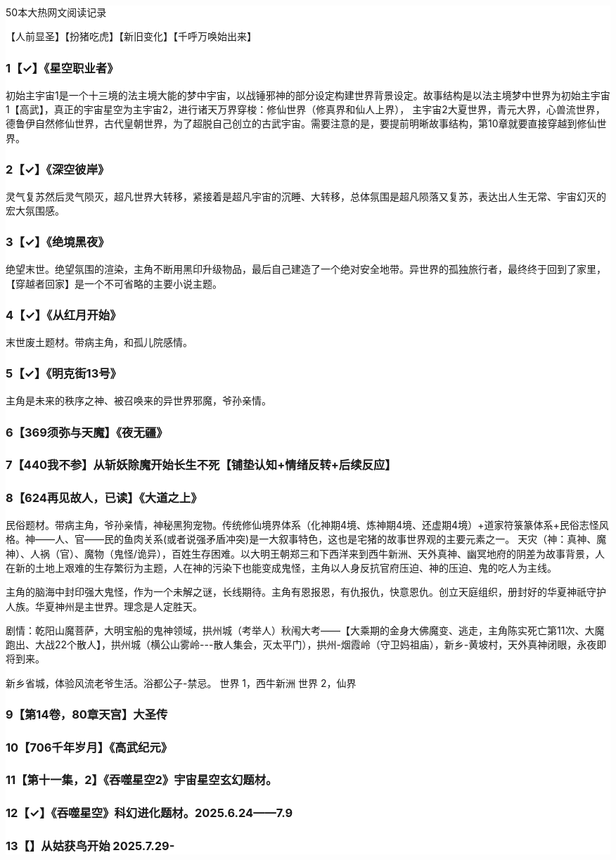 50本大热网文阅读记录

【人前显圣】【扮猪吃虎】【新旧变化】【千呼万唤始出来】
### 1【✓】《星空职业者》
初始主宇宙1是一个十三境的法主境大能的梦中宇宙，以战锤邪神的部分设定构建世界背景设定。故事结构是以法主境梦中世界为初始主宇宙1【高武】，真正的宇宙星空为主宇宙2，进行诸天万界穿梭：修仙世界（修真界和仙人上界），
主宇宙2大夏世界，青元大界，心兽流世界，德鲁伊自然修仙世界，古代皇朝世界，为了超脱自己创立的古武宇宙。需要注意的是，要提前明晰故事结构，第10章就要直接穿越到修仙世界。


### 2【✓】《深空彼岸》

灵气复苏然后灵气陨灭，超凡世界大转移，紧接着是超凡宇宙的沉睡、大转移，总体氛围是超凡陨落又复苏，表达出人生无常、宇宙幻灭的宏大氛围感。

### 3【✓】《绝境黑夜》

绝望末世。绝望氛围的渲染，主角不断用黑印升级物品，最后自己建造了一个绝对安全地带。异世界的孤独旅行者，最终终于回到了家里，【穿越者回家】是一个不可省略的主要小说主题。

### 4【✓】《从红月开始》
末世废土题材。带病主角，和孤儿院感情。

### 5【✓】《明克街13号》
主角是未来的秩序之神、被召唤来的异世界邪魔，爷孙亲情。
### 6【369须弥与天魔】《夜无疆》
### 7【440我不参】从斩妖除魔开始长生不死【铺垫认知+情绪反转+后续反应】
### 8【624再见故人，已读】《大道之上》
民俗题材。带病主角，爷孙亲情，神秘黑狗宠物。传统修仙境界体系（化神期4境、炼神期4境、还虚期4境）+道家符箓篆体系+民俗志怪风格。神——人、官——民的鱼肉关系(或者说强矛盾冲突)是一大叙事特色，这也是宅猪的故事世界观的主要元素之一。
天灾（神：真神、魔神）、人祸（官）、魔物（鬼怪/诡异），百姓生存困难。以大明王朝郑三和下西洋来到西牛新洲、天外真神、幽冥地府的阴差为故事背景，人在新的土地上艰难的生存繁衍为主题，人在神的污染下也能变成鬼怪，主角以人身反抗官府压迫、神的压迫、鬼的吃人为主线。

主角的脑海中封印强大鬼怪，作为一个未解之谜，长线期待。主角有恩报恩，有仇报仇，快意恩仇。创立天庭组织，册封好的华夏神祇守护人族。华夏神州是主世界。理念是人定胜天。

剧情：乾阳山魔菩萨，大明宝船的鬼神领域，拱州城（考举人）秋闱大考——【大乘期的金身大佛魔变、逃走，主角陈实死亡第11次、大魔跑出、大战22个散人】，拱州城（横公山雾岭---散人集会，灭太平门），拱州-烟霞岭（守卫妈祖庙），新乡-黄坡村，天外真神闭眼，永夜即将到来。

新乡省城，体验风流老爷生活。浴都公子-禁忌。
世界 1，西牛新洲
世界 2，仙界

### 9【第14卷，80章天宫】大圣传
### 10【706千年岁月】《高武纪元》
### 11【第十一集，2】《吞噬星空2》宇宙星空玄幻题材。
### 12【✓】《吞噬星空》科幻进化题材。2025.6.24——7.9
### 13【】从姑获鸟开始 2025.7.29-





